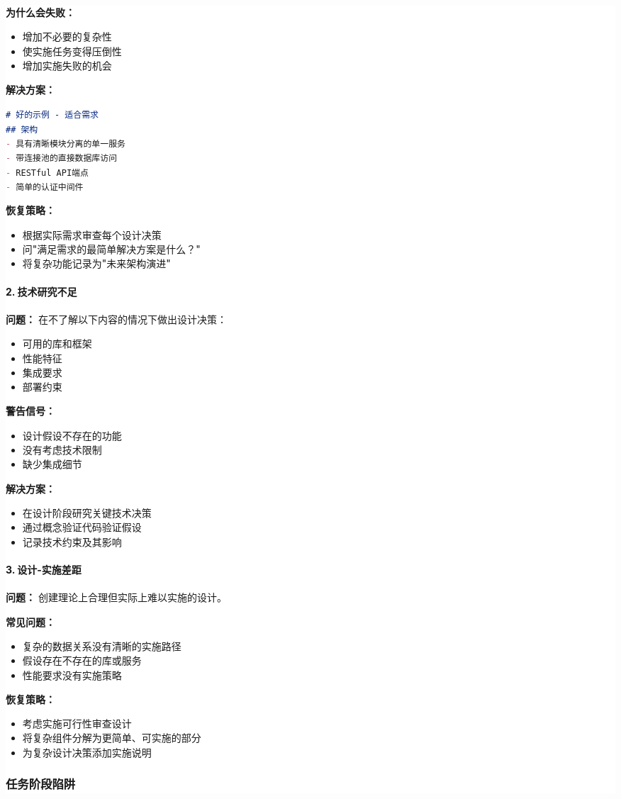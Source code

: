 **为什么会失败：**
- 增加不必要的复杂性
- 使实施任务变得压倒性
- 增加实施失败的机会

**解决方案：**
```markdown
# 好的示例 - 适合需求
## 架构
- 具有清晰模块分离的单一服务
- 带连接池的直接数据库访问
- RESTful API端点
- 简单的认证中间件
```

**恢复策略：**
- 根据实际需求审查每个设计决策
- 问"满足需求的最简单解决方案是什么？"
- 将复杂功能记录为"未来架构演进"

#### 2. 技术研究不足

**问题：**
在不了解以下内容的情况下做出设计决策：
- 可用的库和框架
- 性能特征
- 集成要求
- 部署约束

**警告信号：**
- 设计假设不存在的功能
- 没有考虑技术限制
- 缺少集成细节

**解决方案：**
- 在设计阶段研究关键技术决策
- 通过概念验证代码验证假设
- 记录技术约束及其影响

#### 3. 设计-实施差距

**问题：**
创建理论上合理但实际上难以实施的设计。

**常见问题：**
- 复杂的数据关系没有清晰的实施路径
- 假设存在不存在的库或服务
- 性能要求没有实施策略

**恢复策略：**
- 考虑实施可行性审查设计
- 将复杂组件分解为更简单、可实施的部分
- 为复杂设计决策添加实施说明

### 任务阶段陷阱

